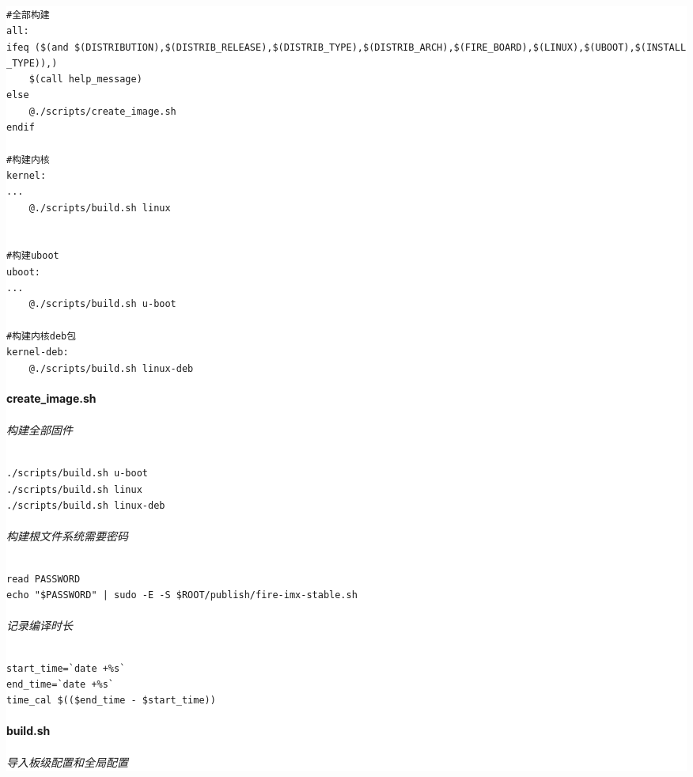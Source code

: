 ```
#全部构建
all:
ifeq ($(and $(DISTRIBUTION),$(DISTRIB_RELEASE),$(DISTRIB_TYPE),$(DISTRIB_ARCH),$(FIRE_BOARD),$(LINUX),$(UBOOT),$(INSTALL_TYPE)),)
	$(call help_message)
else
	@./scripts/create_image.sh
endif

#构建内核
kernel:
...
	@./scripts/build.sh linux


#构建uboot
uboot:
...
	@./scripts/build.sh u-boot

#构建内核deb包
kernel-deb:
	@./scripts/build.sh linux-deb

```

#### create_image.sh

###### 构建全部固件

```
./scripts/build.sh u-boot 
./scripts/build.sh linux
./scripts/build.sh linux-deb
```

###### 构建根文件系统需要密码

```
read PASSWORD
echo "$PASSWORD" | sudo -E -S $ROOT/publish/fire-imx-stable.sh
```

###### 记录编译时长

```
start_time=`date +%s`
end_time=`date +%s`
time_cal $(($end_time - $start_time))
```

#### build.sh

###### 导入板级配置和全局配置
